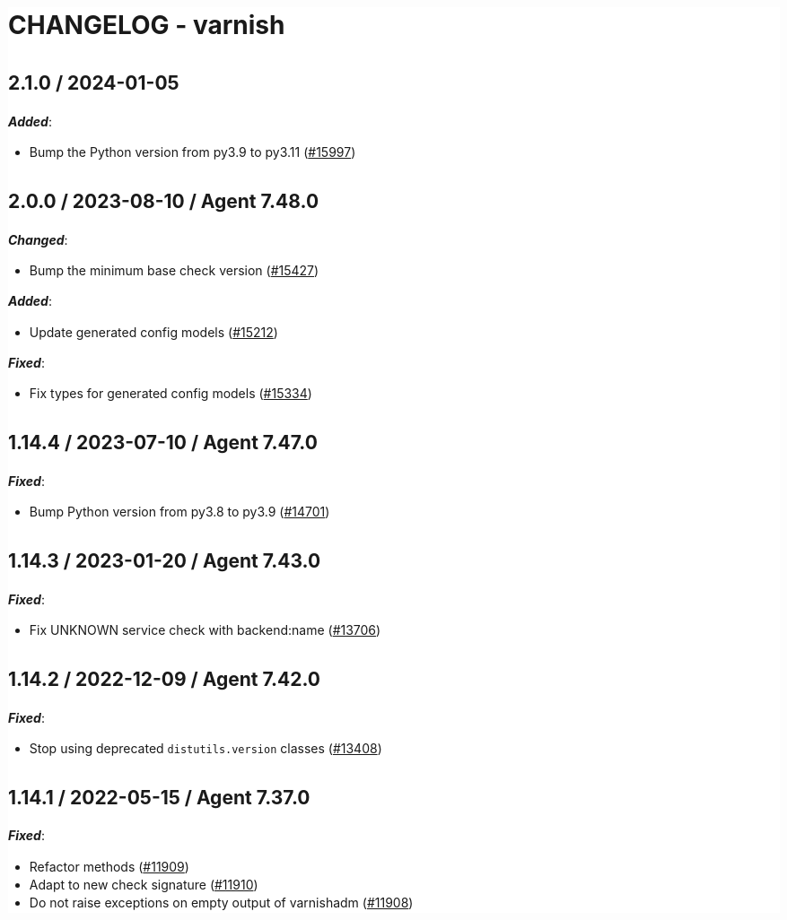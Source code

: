 # CHANGELOG - varnish



## 2.1.0 / 2024-01-05

***Added***:

* Bump the Python version from py3.9 to py3.11 ([#15997](https://github.com/KhulnaSoft/integrations-core/pull/15997))

## 2.0.0 / 2023-08-10 / Agent 7.48.0

***Changed***:

* Bump the minimum base check version ([#15427](https://github.com/KhulnaSoft/integrations-core/pull/15427))

***Added***:

* Update generated config models ([#15212](https://github.com/KhulnaSoft/integrations-core/pull/15212))

***Fixed***:

* Fix types for generated config models ([#15334](https://github.com/KhulnaSoft/integrations-core/pull/15334))

## 1.14.4 / 2023-07-10 / Agent 7.47.0

***Fixed***:

* Bump Python version from py3.8 to py3.9 ([#14701](https://github.com/KhulnaSoft/integrations-core/pull/14701))

## 1.14.3 / 2023-01-20 / Agent 7.43.0

***Fixed***:

* Fix UNKNOWN service check with backend:name ([#13706](https://github.com/KhulnaSoft/integrations-core/pull/13706))

## 1.14.2 / 2022-12-09 / Agent 7.42.0

***Fixed***:

* Stop using deprecated `distutils.version` classes ([#13408](https://github.com/KhulnaSoft/integrations-core/pull/13408))

## 1.14.1 / 2022-05-15 / Agent 7.37.0

***Fixed***:

* Refactor methods ([#11909](https://github.com/KhulnaSoft/integrations-core/pull/11909))
* Adapt to new check signature ([#11910](https://github.com/KhulnaSoft/integrations-core/pull/11910))
* Do not raise exceptions on empty output of varnishadm ([#11908](https://github.com/KhulnaSoft/integrations-core/pull/11908))
